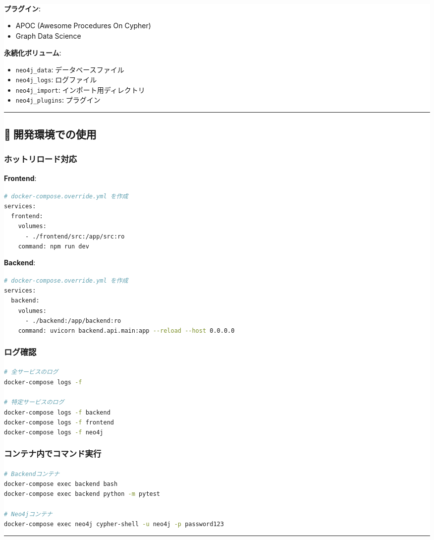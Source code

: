 **プラグイン**:
- APOC (Awesome Procedures On Cypher)
- Graph Data Science

**永続化ボリューム**:
- `neo4j_data`: データベースファイル
- `neo4j_logs`: ログファイル
- `neo4j_import`: インポート用ディレクトリ
- `neo4j_plugins`: プラグイン

---

## 🔧 開発環境での使用

### ホットリロード対応

**Frontend**:
```bash
# docker-compose.override.yml を作成
services:
  frontend:
    volumes:
      - ./frontend/src:/app/src:ro
    command: npm run dev
```

**Backend**:
```bash
# docker-compose.override.yml を作成
services:
  backend:
    volumes:
      - ./backend:/app/backend:ro
    command: uvicorn backend.api.main:app --reload --host 0.0.0.0
```

### ログ確認

```bash
# 全サービスのログ
docker-compose logs -f

# 特定サービスのログ
docker-compose logs -f backend
docker-compose logs -f frontend
docker-compose logs -f neo4j
```

### コンテナ内でコマンド実行

```bash
# Backendコンテナ
docker-compose exec backend bash
docker-compose exec backend python -m pytest

# Neo4jコンテナ
docker-compose exec neo4j cypher-shell -u neo4j -p password123
```

---